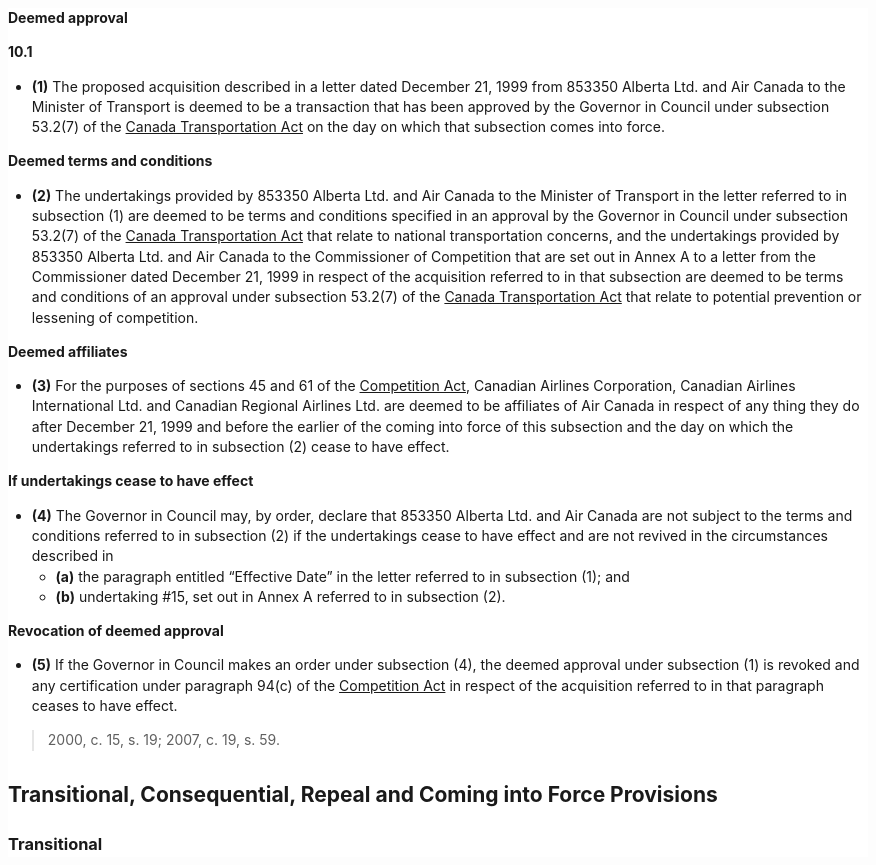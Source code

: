 



**Deemed approval**

**10.1** 

- **(1)** The proposed acquisition described in a letter dated December 21, 1999 from 853350 Alberta Ltd. and Air Canada to the Minister of Transport is deemed to be a transaction that has been approved by the Governor in Council under subsection 53.2(7) of the [Canada Transportation Act](/en/Acts/Statutes%20of%20Canada/1996/c.%2010.md) on the day on which that subsection comes into force.

**Deemed terms and conditions**

- **(2)** The undertakings provided by 853350 Alberta Ltd. and Air Canada to the Minister of Transport in the letter referred to in subsection (1) are deemed to be terms and conditions specified in an approval by the Governor in Council under subsection 53.2(7) of the [Canada Transportation Act](/en/Acts/Statutes%20of%20Canada/1996/c.%2010.md) that relate to national transportation concerns, and the undertakings provided by 853350 Alberta Ltd. and Air Canada to the Commissioner of Competition that are set out in Annex A to a letter from the Commissioner dated December 21, 1999 in respect of the acquisition referred to in that subsection are deemed to be terms and conditions of an approval under subsection 53.2(7) of the [Canada Transportation Act](/en/Acts/Statutes%20of%20Canada/1996/c.%2010.md) that relate to potential prevention or lessening of competition.

**Deemed affiliates**

- **(3)** For the purposes of sections 45 and 61 of the [Competition Act](/en/Acts/Revised%20Statutes%20of%20Canada/C/C-34.md), Canadian Airlines Corporation, Canadian Airlines International Ltd. and Canadian Regional Airlines Ltd. are deemed to be affiliates of Air Canada in respect of any thing they do after December 21, 1999 and before the earlier of the coming into force of this subsection and the day on which the undertakings referred to in subsection (2) cease to have effect.

**If undertakings cease to have effect**

- **(4)** The Governor in Council may, by order, declare that 853350 Alberta Ltd. and Air Canada are not subject to the terms and conditions referred to in subsection (2) if the undertakings cease to have effect and are not revived in the circumstances described in
	- **(a)** the paragraph entitled “Effective Date” in the letter referred to in subsection (1); and
	- **(b)** undertaking #15, set out in Annex A referred to in subsection (2).

**Revocation of deemed approval**

- **(5)** If the Governor in Council makes an order under subsection (4), the deemed approval under subsection (1) is revoked and any certification under paragraph 94(c) of the [Competition Act](/en/Acts/Revised%20Statutes%20of%20Canada/C/C-34.md) in respect of the acquisition referred to in that paragraph ceases to have effect.
> 2000, c. 15, s. 19; 2007, c. 19, s. 59.





## Transitional, Consequential, Repeal and Coming into Force Provisions



### Transitional
